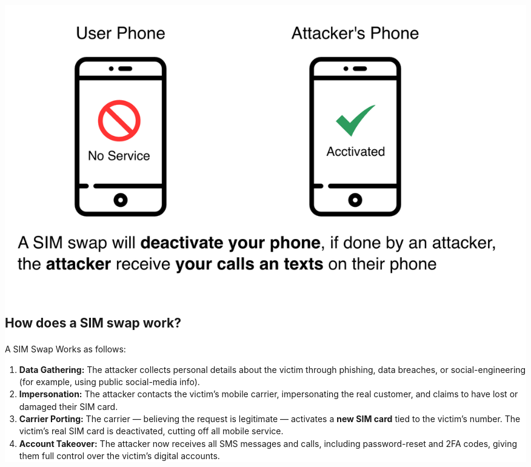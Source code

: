 ![Sim Swap](../images/Sim-swap-overview.png)

## How does a SIM swap work?
A SIM Swap Works as follows:
1. **Data Gathering:**
   The attacker collects personal details about the victim through phishing, data breaches, or social-engineering (for example, using public social-media info).
2. **Impersonation:**
   The attacker contacts the victim’s mobile carrier, impersonating the real customer, and claims to have lost or damaged their SIM card.
3. **Carrier Porting:**
   The carrier — believing the request is legitimate — activates a **new SIM card** tied to the victim’s number. The victim’s real SIM card is deactivated, cutting off all mobile service.
4. **Account Takeover:**
   The attacker now receives all SMS messages and calls, including password-reset and 2FA codes, giving them full control over the victim’s digital accounts.
